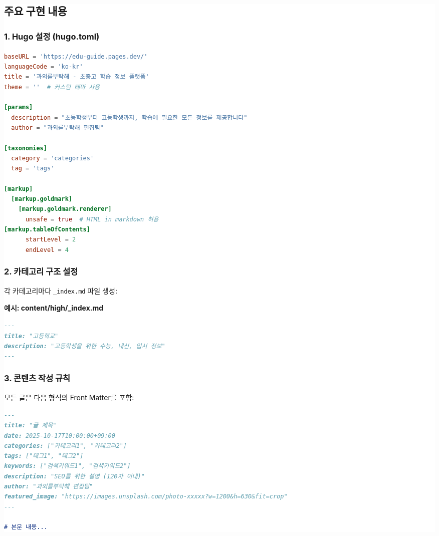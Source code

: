 
## 주요 구현 내용

### 1. Hugo 설정 (hugo.toml)

```toml
baseURL = 'https://edu-guide.pages.dev/'
languageCode = 'ko-kr'
title = '과외를부탁해 - 초중고 학습 정보 플랫폼'
theme = ''  # 커스텀 테마 사용

[params]
  description = "초등학생부터 고등학생까지, 학습에 필요한 모든 정보를 제공합니다"
  author = "과외를부탁해 편집팀"

[taxonomies]
  category = 'categories'
  tag = 'tags'

[markup]
  [markup.goldmark]
    [markup.goldmark.renderer]
      unsafe = true  # HTML in markdown 허용
[markup.tableOfContents]
      startLevel = 2
      endLevel = 4
```

### 2. 카테고리 구조 설정

각 카테고리마다 `_index.md` 파일 생성:

**예시: content/high/_index.md**
```markdown
---
title: "고등학교"
description: "고등학생을 위한 수능, 내신, 입시 정보"
---
```

### 3. 콘텐츠 작성 규칙

모든 글은 다음 형식의 Front Matter를 포함:

```markdown
---
title: "글 제목"
date: 2025-10-17T10:00:00+09:00
categories: ["카테고리1", "카테고리2"]
tags: ["태그1", "태그2"]
keywords: ["검색키워드1", "검색키워드2"]
description: "SEO를 위한 설명 (120자 이내)"
author: "과외를부탁해 편집팀"
featured_image: "https://images.unsplash.com/photo-xxxxx?w=1200&h=630&fit=crop"
---

# 본문 내용...
```
